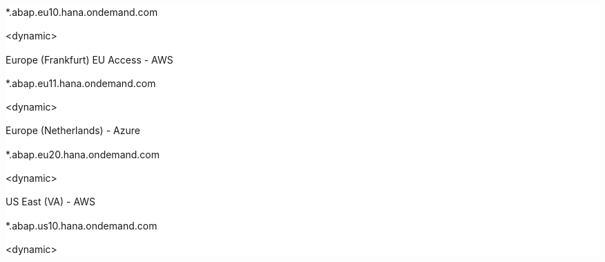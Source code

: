 \*.abap.eu10.hana.ondemand.com

</td>
<td valign="top" colspan="2">

<dynamic\>

</td>
</tr>
<tr>
<td valign="top">

Europe \(Frankfurt\) EU Access - AWS

</td>
<td valign="top" colspan="2">

\*.abap.eu11.hana.ondemand.com

</td>
<td valign="top" colspan="2">

<dynamic\>

</td>
</tr>
<tr>
<td valign="top">

Europe \(Netherlands\) - Azure

</td>
<td valign="top" colspan="2">

\*.abap.eu20.hana.ondemand.com

</td>
<td valign="top" colspan="2">

<dynamic\>

</td>
</tr>
<tr>
<td valign="top">

US East \(VA\) - AWS

</td>
<td valign="top" colspan="2">

\*.abap.us10.hana.ondemand.com

</td>
<td valign="top" colspan="2">

<dynamic\>

</td>
</tr>
<tr>
<td valign="top">
